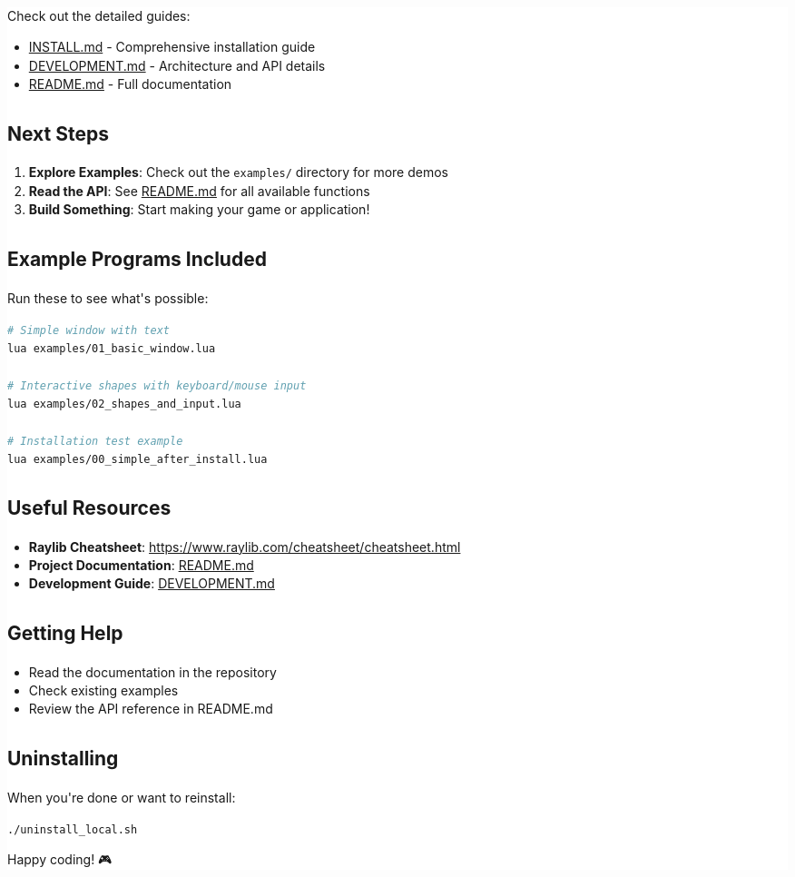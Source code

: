 Check out the detailed guides:
- [INSTALL.md](INSTALL.md) - Comprehensive installation guide
- [DEVELOPMENT.md](DEVELOPMENT.md) - Architecture and API details
- [README.md](README.md) - Full documentation

## Next Steps

1. **Explore Examples**: Check out the `examples/` directory for more demos
2. **Read the API**: See [README.md](README.md) for all available functions
3. **Build Something**: Start making your game or application!

## Example Programs Included

Run these to see what's possible:

```bash
# Simple window with text
lua examples/01_basic_window.lua

# Interactive shapes with keyboard/mouse input
lua examples/02_shapes_and_input.lua

# Installation test example
lua examples/00_simple_after_install.lua
```

## Useful Resources

- **Raylib Cheatsheet**: https://www.raylib.com/cheatsheet/cheatsheet.html
- **Project Documentation**: [README.md](README.md)
- **Development Guide**: [DEVELOPMENT.md](DEVELOPMENT.md)

## Getting Help

- Read the documentation in the repository
- Check existing examples
- Review the API reference in README.md

## Uninstalling

When you're done or want to reinstall:

```bash
./uninstall_local.sh
```

Happy coding! 🎮
